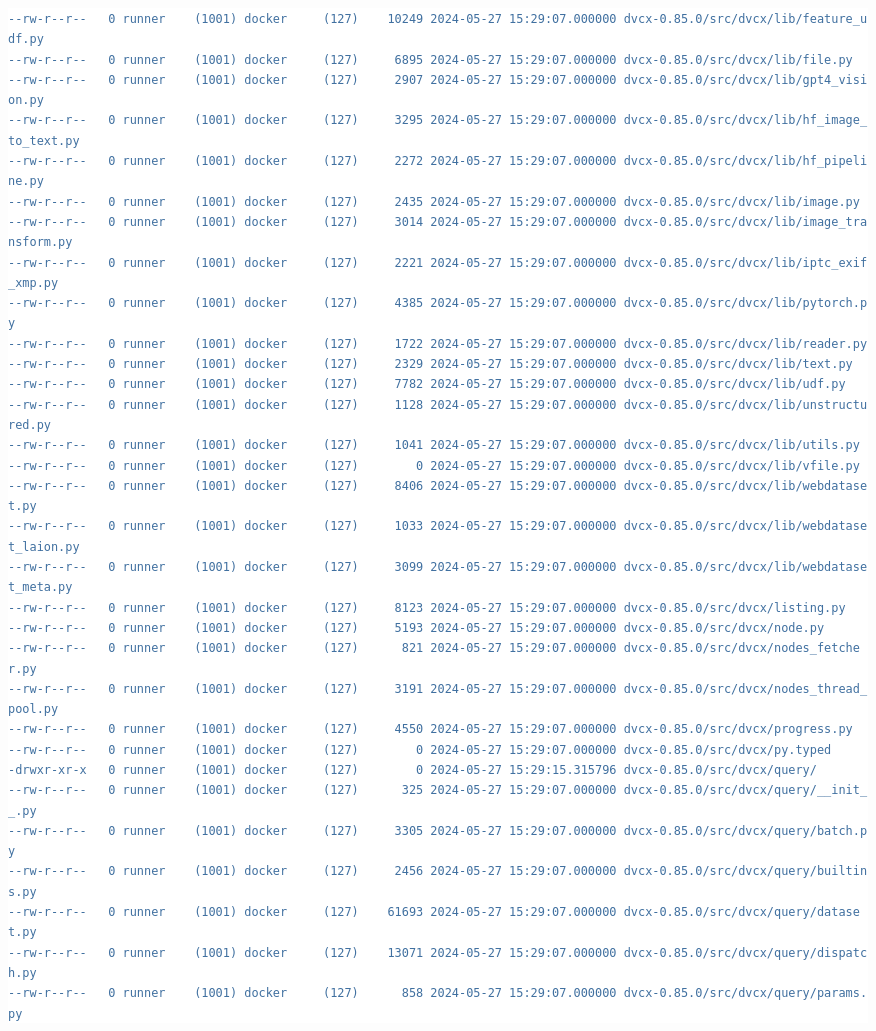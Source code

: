 ```diff
--rw-r--r--   0 runner    (1001) docker     (127)    10249 2024-05-27 15:29:07.000000 dvcx-0.85.0/src/dvcx/lib/feature_udf.py
--rw-r--r--   0 runner    (1001) docker     (127)     6895 2024-05-27 15:29:07.000000 dvcx-0.85.0/src/dvcx/lib/file.py
--rw-r--r--   0 runner    (1001) docker     (127)     2907 2024-05-27 15:29:07.000000 dvcx-0.85.0/src/dvcx/lib/gpt4_vision.py
--rw-r--r--   0 runner    (1001) docker     (127)     3295 2024-05-27 15:29:07.000000 dvcx-0.85.0/src/dvcx/lib/hf_image_to_text.py
--rw-r--r--   0 runner    (1001) docker     (127)     2272 2024-05-27 15:29:07.000000 dvcx-0.85.0/src/dvcx/lib/hf_pipeline.py
--rw-r--r--   0 runner    (1001) docker     (127)     2435 2024-05-27 15:29:07.000000 dvcx-0.85.0/src/dvcx/lib/image.py
--rw-r--r--   0 runner    (1001) docker     (127)     3014 2024-05-27 15:29:07.000000 dvcx-0.85.0/src/dvcx/lib/image_transform.py
--rw-r--r--   0 runner    (1001) docker     (127)     2221 2024-05-27 15:29:07.000000 dvcx-0.85.0/src/dvcx/lib/iptc_exif_xmp.py
--rw-r--r--   0 runner    (1001) docker     (127)     4385 2024-05-27 15:29:07.000000 dvcx-0.85.0/src/dvcx/lib/pytorch.py
--rw-r--r--   0 runner    (1001) docker     (127)     1722 2024-05-27 15:29:07.000000 dvcx-0.85.0/src/dvcx/lib/reader.py
--rw-r--r--   0 runner    (1001) docker     (127)     2329 2024-05-27 15:29:07.000000 dvcx-0.85.0/src/dvcx/lib/text.py
--rw-r--r--   0 runner    (1001) docker     (127)     7782 2024-05-27 15:29:07.000000 dvcx-0.85.0/src/dvcx/lib/udf.py
--rw-r--r--   0 runner    (1001) docker     (127)     1128 2024-05-27 15:29:07.000000 dvcx-0.85.0/src/dvcx/lib/unstructured.py
--rw-r--r--   0 runner    (1001) docker     (127)     1041 2024-05-27 15:29:07.000000 dvcx-0.85.0/src/dvcx/lib/utils.py
--rw-r--r--   0 runner    (1001) docker     (127)        0 2024-05-27 15:29:07.000000 dvcx-0.85.0/src/dvcx/lib/vfile.py
--rw-r--r--   0 runner    (1001) docker     (127)     8406 2024-05-27 15:29:07.000000 dvcx-0.85.0/src/dvcx/lib/webdataset.py
--rw-r--r--   0 runner    (1001) docker     (127)     1033 2024-05-27 15:29:07.000000 dvcx-0.85.0/src/dvcx/lib/webdataset_laion.py
--rw-r--r--   0 runner    (1001) docker     (127)     3099 2024-05-27 15:29:07.000000 dvcx-0.85.0/src/dvcx/lib/webdataset_meta.py
--rw-r--r--   0 runner    (1001) docker     (127)     8123 2024-05-27 15:29:07.000000 dvcx-0.85.0/src/dvcx/listing.py
--rw-r--r--   0 runner    (1001) docker     (127)     5193 2024-05-27 15:29:07.000000 dvcx-0.85.0/src/dvcx/node.py
--rw-r--r--   0 runner    (1001) docker     (127)      821 2024-05-27 15:29:07.000000 dvcx-0.85.0/src/dvcx/nodes_fetcher.py
--rw-r--r--   0 runner    (1001) docker     (127)     3191 2024-05-27 15:29:07.000000 dvcx-0.85.0/src/dvcx/nodes_thread_pool.py
--rw-r--r--   0 runner    (1001) docker     (127)     4550 2024-05-27 15:29:07.000000 dvcx-0.85.0/src/dvcx/progress.py
--rw-r--r--   0 runner    (1001) docker     (127)        0 2024-05-27 15:29:07.000000 dvcx-0.85.0/src/dvcx/py.typed
-drwxr-xr-x   0 runner    (1001) docker     (127)        0 2024-05-27 15:29:15.315796 dvcx-0.85.0/src/dvcx/query/
--rw-r--r--   0 runner    (1001) docker     (127)      325 2024-05-27 15:29:07.000000 dvcx-0.85.0/src/dvcx/query/__init__.py
--rw-r--r--   0 runner    (1001) docker     (127)     3305 2024-05-27 15:29:07.000000 dvcx-0.85.0/src/dvcx/query/batch.py
--rw-r--r--   0 runner    (1001) docker     (127)     2456 2024-05-27 15:29:07.000000 dvcx-0.85.0/src/dvcx/query/builtins.py
--rw-r--r--   0 runner    (1001) docker     (127)    61693 2024-05-27 15:29:07.000000 dvcx-0.85.0/src/dvcx/query/dataset.py
--rw-r--r--   0 runner    (1001) docker     (127)    13071 2024-05-27 15:29:07.000000 dvcx-0.85.0/src/dvcx/query/dispatch.py
--rw-r--r--   0 runner    (1001) docker     (127)      858 2024-05-27 15:29:07.000000 dvcx-0.85.0/src/dvcx/query/params.py
```